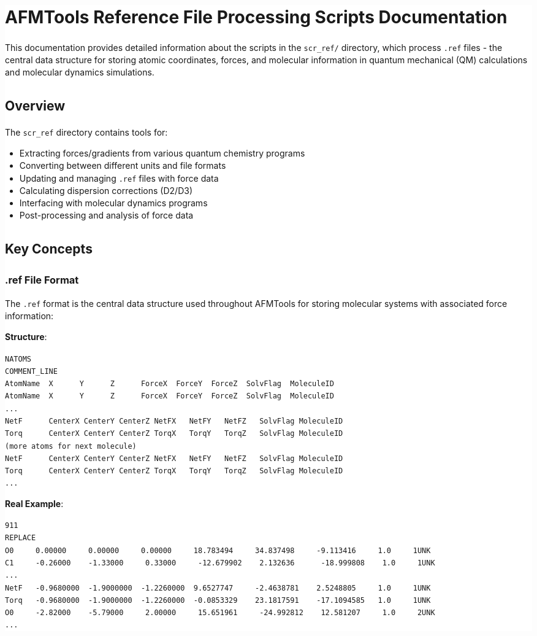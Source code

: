 # AFMTools Reference File Processing Scripts Documentation

This documentation provides detailed information about the scripts in the `scr_ref/` directory, which process `.ref` files - the central data structure for storing atomic coordinates, forces, and molecular information in quantum mechanical (QM) calculations and molecular dynamics simulations.

## Overview

The `scr_ref` directory contains tools for:
- Extracting forces/gradients from various quantum chemistry programs
- Converting between different units and file formats
- Updating and managing `.ref` files with force data
- Calculating dispersion corrections (D2/D3)
- Interfacing with molecular dynamics programs
- Post-processing and analysis of force data

## Key Concepts

### .ref File Format

The `.ref` format is the central data structure used throughout AFMTools for storing molecular systems with associated force information:

**Structure**:
```
NATOMS
COMMENT_LINE
AtomName  X      Y      Z      ForceX  ForceY  ForceZ  SolvFlag  MoleculeID
AtomName  X      Y      Z      ForceX  ForceY  ForceZ  SolvFlag  MoleculeID
...
NetF      CenterX CenterY CenterZ NetFX   NetFY   NetFZ   SolvFlag MoleculeID
Torq      CenterX CenterY CenterZ TorqX   TorqY   TorqZ   SolvFlag MoleculeID
(more atoms for next molecule)
NetF      CenterX CenterY CenterZ NetFX   NetFY   NetFZ   SolvFlag MoleculeID
Torq      CenterX CenterY CenterZ TorqX   TorqY   TorqZ   SolvFlag MoleculeID
...
```

**Real Example**:
```
911
REPLACE
O0     0.00000     0.00000     0.00000     18.783494     34.837498     -9.113416     1.0     1UNK
C1     -0.26000    -1.33000     0.33000     -12.679902    2.132636      -18.999808    1.0     1UNK
...
NetF   -0.9680000  -1.9000000  -1.2260000  9.6527747     -2.4638781    2.5248805     1.0     1UNK
Torq   -0.9680000  -1.9000000  -1.2260000  -0.0853329    23.1817591    -17.1094585   1.0     1UNK
O0     -2.82000    -5.79000     2.00000     15.651961     -24.992812    12.581207     1.0     2UNK
...
```

